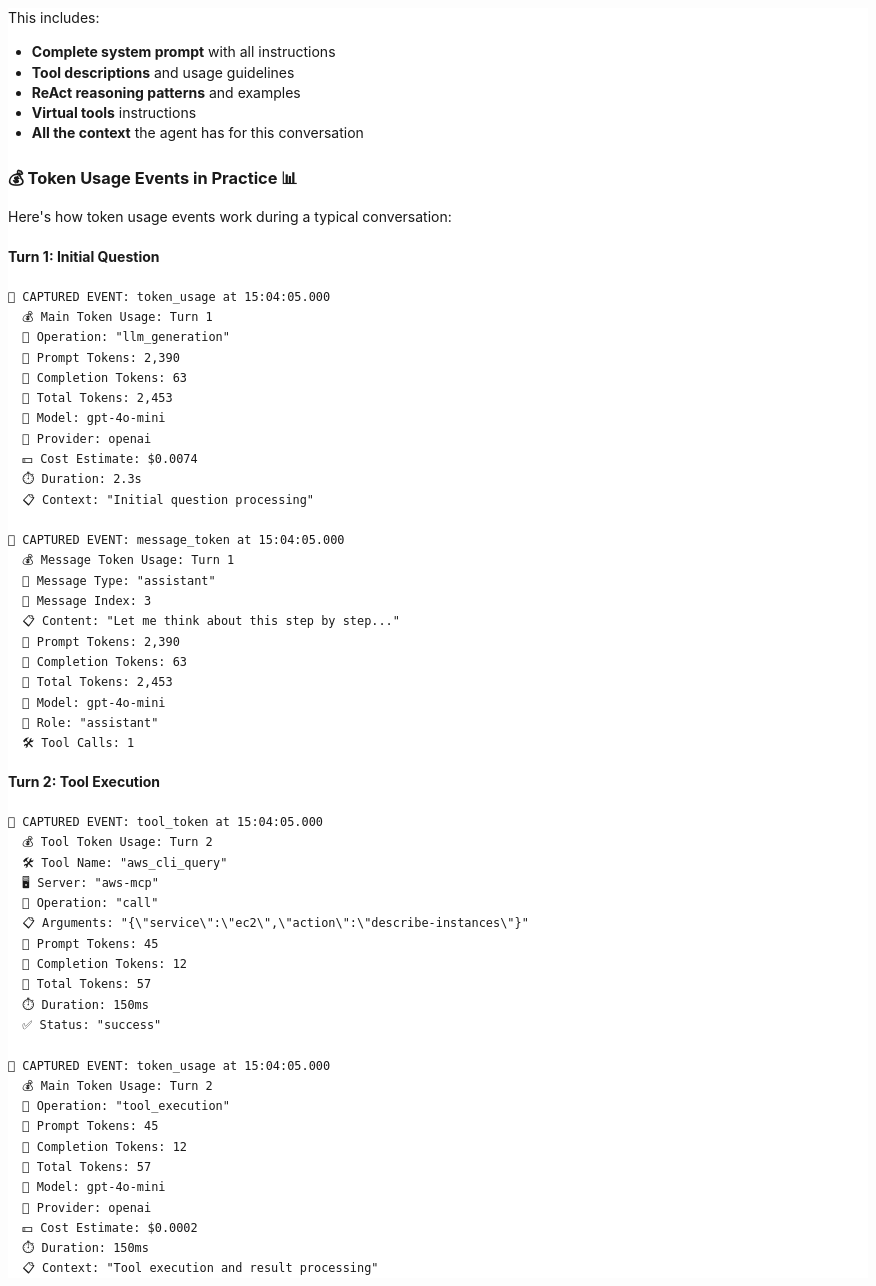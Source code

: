 This includes:
- **Complete system prompt** with all instructions
- **Tool descriptions** and usage guidelines
- **ReAct reasoning patterns** and examples
- **Virtual tools** instructions
- **All the context** the agent has for this conversation

### **💰 Token Usage Events in Practice** 📊

Here's how token usage events work during a typical conversation:

#### **Turn 1: Initial Question**
```
🎯 CAPTURED EVENT: token_usage at 15:04:05.000
  💰 Main Token Usage: Turn 1
  📝 Operation: "llm_generation"
  🔢 Prompt Tokens: 2,390
  🔢 Completion Tokens: 63
  🔢 Total Tokens: 2,453
  🤖 Model: gpt-4o-mini
  🏢 Provider: openai
  💵 Cost Estimate: $0.0074
  ⏱️ Duration: 2.3s
  📋 Context: "Initial question processing"

🎯 CAPTURED EVENT: message_token at 15:04:05.000
  💰 Message Token Usage: Turn 1
  📝 Message Type: "assistant"
  🔢 Message Index: 3
  📋 Content: "Let me think about this step by step..."
  🔢 Prompt Tokens: 2,390
  🔢 Completion Tokens: 63
  🔢 Total Tokens: 2,453
  🤖 Model: gpt-4o-mini
  👤 Role: "assistant"
  🛠️ Tool Calls: 1
```

#### **Turn 2: Tool Execution**
```
🎯 CAPTURED EVENT: tool_token at 15:04:05.000
  💰 Tool Token Usage: Turn 2
  🛠️ Tool Name: "aws_cli_query"
  🖥️ Server: "aws-mcp"
  🔧 Operation: "call"
  📋 Arguments: "{\"service\":\"ec2\",\"action\":\"describe-instances\"}"
  🔢 Prompt Tokens: 45
  🔢 Completion Tokens: 12
  🔢 Total Tokens: 57
  ⏱️ Duration: 150ms
  ✅ Status: "success"

🎯 CAPTURED EVENT: token_usage at 15:04:05.000
  💰 Main Token Usage: Turn 2
  📝 Operation: "tool_execution"
  🔢 Prompt Tokens: 45
  🔢 Completion Tokens: 12
  🔢 Total Tokens: 57
  🤖 Model: gpt-4o-mini
  🏢 Provider: openai
  💵 Cost Estimate: $0.0002
  ⏱️ Duration: 150ms
  📋 Context: "Tool execution and result processing"
```
